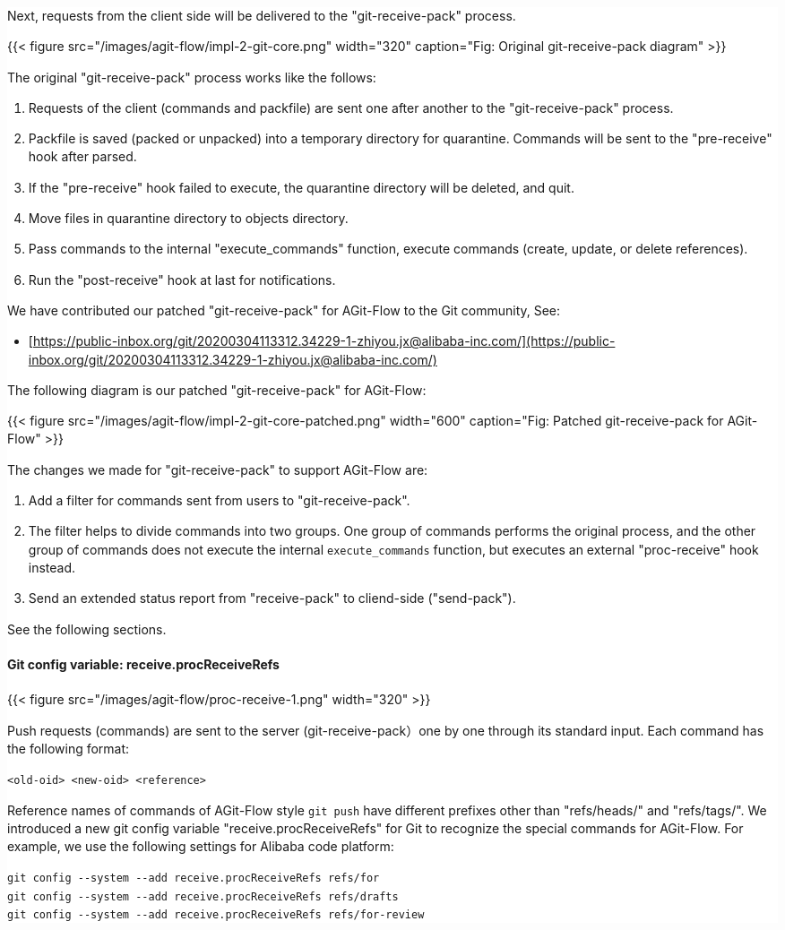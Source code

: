 Next, requests from the client side will be delivered to the "git-receive-pack" process.

{{< figure src="/images/agit-flow/impl-2-git-core.png" width="320" caption="Fig: Original git-receive-pack diagram" >}}

The original "git-receive-pack" process works like the follows:

1. Requests of the client (commands and packfile) are sent one after another to the "git-receive-pack" process.

2. Packfile is saved (packed or unpacked) into a temporary directory for quarantine. Commands will be sent to the "pre-receive" hook after parsed.

3. If the "pre-receive" hook failed to execute, the quarantine directory will be deleted, and quit.

4. Move files in quarantine directory to objects directory.

5. Pass commands to the internal "execute_commands" function, execute commands (create, update, or delete references).

6. Run the "post-receive" hook at last for notifications.


We have contributed our patched "git-receive-pack" for AGit-Flow to the Git community, See:

* [https://public-inbox.org/git/20200304113312.34229-1-zhiyou.jx@alibaba-inc.com/](https://public-inbox.org/git/20200304113312.34229-1-zhiyou.jx@alibaba-inc.com/)

The following diagram is our patched "git-receive-pack" for AGit-Flow:

{{< figure src="/images/agit-flow/impl-2-git-core-patched.png" width="600" caption="Fig: Patched git-receive-pack for AGit-Flow" >}}

The changes we made for "git-receive-pack" to support AGit-Flow are:

1. Add a filter for commands sent from users to "git-receive-pack".

2. The filter helps to divide commands into two groups. One group of commands performs the original process, and the other group of commands does not execute the internal `execute_commands` function, but executes an external "proc-receive" hook instead.

3. Send an extended status report from "receive-pack" to cliend-side ("send-pack").

See the following sections.


#### Git config variable: receive.procReceiveRefs

{{< figure src="/images/agit-flow/proc-receive-1.png" width="320" >}}

Push requests (commands) are sent to the server (git-receive-pack）one by one through its standard input. Each command has the following format:

    <old-oid> <new-oid> <reference>

Reference names of commands of AGit-Flow style `git push` have different prefixes other than "refs/heads/" and "refs/tags/". We introduced a new git config variable "receive.procReceiveRefs" for Git to recognize the special commands for AGit-Flow. For example, we use the following settings for Alibaba code platform:

    git config --system --add receive.procReceiveRefs refs/for
    git config --system --add receive.procReceiveRefs refs/drafts
    git config --system --add receive.procReceiveRefs refs/for-review
